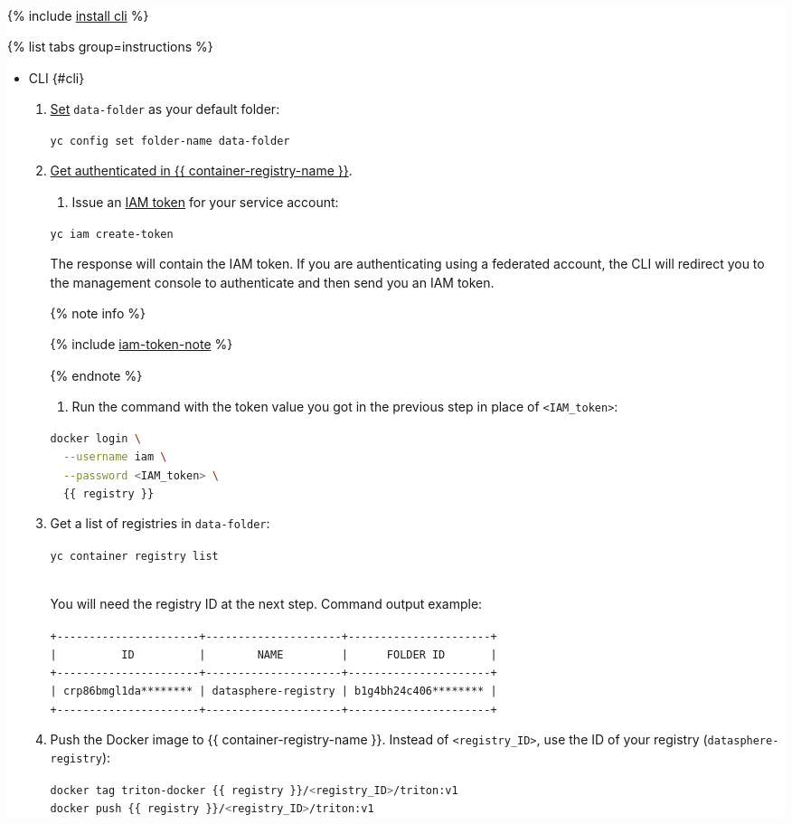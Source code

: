 {% include [install cli](../../_includes/cli-install.md) %}

{% list tabs group=instructions %}

- CLI {#cli}

   1. [Set](../../cli/operations/profile/manage-properties.md) `data-folder` as your default folder:
   
      ```bash
      yc config set folder-name data-folder
      ```

   1. [Get authenticated in {{ container-registry-name }}](../../container-registry).
   
      1. Issue an [IAM token](../../iam/concepts/authorization/iam-token.md) for your service account:
      
      ```bash
      yc iam create-token
      ```
      
      The response will contain the IAM token. If you are authenticating using a federated account, the CLI will redirect you to the management console to authenticate and then send you an IAM token.
   
      {% note info %}
   
      {% include [iam-token-note](../../_includes/iam/iam-token-note.md) %}
      
      {% endnote %}
   
      1. Run the command with the token value you got in the previous step in place of `<IAM_token>`:
      
      ```bash
      docker login \
        --username iam \
        --password <IAM_token> \
        {{ registry }}
      ```

   1. Get a list of registries in `data-folder`:

      ```bash
      yc container registry list
   
      ```

      You will need the registry ID at the next step. Command output example:

      ```text
      +----------------------+---------------------+----------------------+
      |          ID          |        NAME         |      FOLDER ID       |
      +----------------------+---------------------+----------------------+
      | crp86bmgl1da******** | datasphere-registry | b1g4bh24c406******** |
      +----------------------+---------------------+----------------------+
      ```

   1. Push the Docker image to {{ container-registry-name }}. Instead of `<registry_ID>`, use the ID of your registry (`datasphere-registry`):

      ```bash
      docker tag triton-docker {{ registry }}/<registry_ID>/triton:v1
      docker push {{ registry }}/<registry_ID>/triton:v1
      ```

